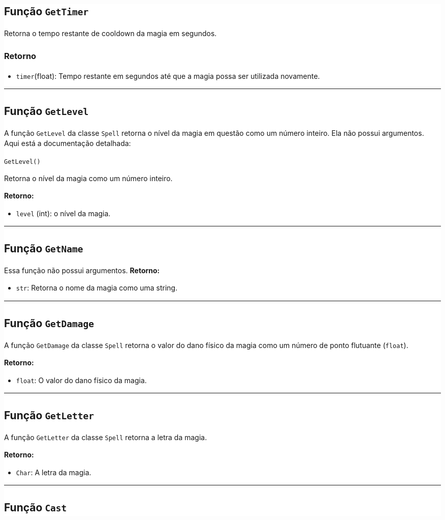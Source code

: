 ## Função ``GetTimer``

Retorna o tempo restante de cooldown da magia em segundos.

### Retorno

-   `timer`(float): Tempo restante em segundos até que a magia possa ser utilizada novamente.

___

## Função ``GetLevel``

A função `GetLevel` da classe `Spell` retorna o nível da magia em questão como um número inteiro. Ela não possui argumentos. Aqui está a documentação detalhada:

```
GetLevel()
```

Retorna o nível da magia como um número inteiro.

**Retorno:**
- `level` (int): o nível da magia.

___

## Função ``GetName``

Essa função não possui argumentos.
**Retorno:**
- `str`: Retorna o nome da magia como uma string. 
___

## Função ``GetDamage``

A função `GetDamage` da classe `Spell` retorna o valor do dano físico da magia como um número de ponto flutuante (`float`).

**Retorno:**

-   `float`: O valor do dano físico da magia.

___

## Função ``GetLetter``

A função `GetLetter` da classe `Spell` retorna a letra da magia.

**Retorno:**

-   `Char`: A letra da magia.

___

## Função ``Cast``

